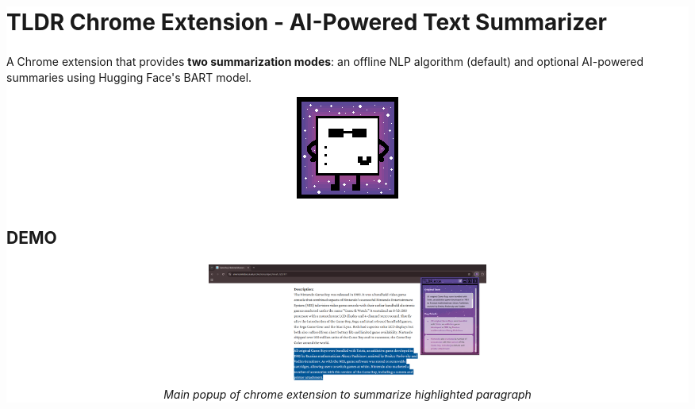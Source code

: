 # TLDR Chrome Extension - AI-Powered Text Summarizer

A Chrome extension that provides **two summarization modes**: an offline NLP algorithm (default) and optional AI-powered summaries using Hugging Face's BART model.

<p align="center">
  <img src="tldr chan\icon128.png" alt="TLDR Logo" width="128" height="128">
</p>


## DEMO

<p align="center">
  <img src="tldr chan\output screenshots\output1.png" alt="TLDR Extension Interface" width="350">
  <br>
  <em>Main popup of chrome extension to summarize highlighted paragraph</em>
</p>

<p align="center">